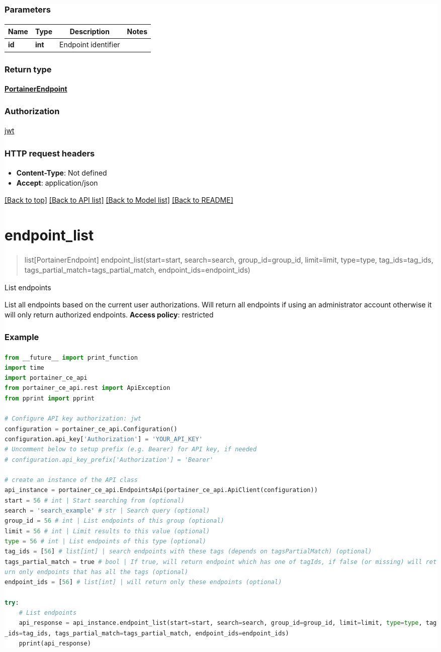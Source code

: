 ### Parameters

Name | Type | Description  | Notes
------------- | ------------- | ------------- | -------------
 **id** | **int**| Endpoint identifier | 

### Return type

[**PortainerEndpoint**](PortainerEndpoint.md)

### Authorization

[jwt](../README.md#jwt)

### HTTP request headers

 - **Content-Type**: Not defined
 - **Accept**: application/json

[[Back to top]](#) [[Back to API list]](../README.md#documentation-for-api-endpoints) [[Back to Model list]](../README.md#documentation-for-models) [[Back to README]](../README.md)

# **endpoint_list**
> list[PortainerEndpoint] endpoint_list(start=start, search=search, group_id=group_id, limit=limit, type=type, tag_ids=tag_ids, tags_partial_match=tags_partial_match, endpoint_ids=endpoint_ids)

List endpoints

List all endpoints based on the current user authorizations. Will return all endpoints if using an administrator account otherwise it will only return authorized endpoints. **Access policy**: restricted

### Example
```python
from __future__ import print_function
import time
import portainer_ce_api
from portainer_ce_api.rest import ApiException
from pprint import pprint

# Configure API key authorization: jwt
configuration = portainer_ce_api.Configuration()
configuration.api_key['Authorization'] = 'YOUR_API_KEY'
# Uncomment below to setup prefix (e.g. Bearer) for API key, if needed
# configuration.api_key_prefix['Authorization'] = 'Bearer'

# create an instance of the API class
api_instance = portainer_ce_api.EndpointsApi(portainer_ce_api.ApiClient(configuration))
start = 56 # int | Start searching from (optional)
search = 'search_example' # str | Search query (optional)
group_id = 56 # int | List endpoints of this group (optional)
limit = 56 # int | Limit results to this value (optional)
type = 56 # int | List endpoints of this type (optional)
tag_ids = [56] # list[int] | search endpoints with these tags (depends on tagsPartialMatch) (optional)
tags_partial_match = true # bool | If true, will return endpoint which has one of tagIds, if false (or missing) will return only endpoints that has all the tags (optional)
endpoint_ids = [56] # list[int] | will return only these endpoints (optional)

try:
    # List endpoints
    api_response = api_instance.endpoint_list(start=start, search=search, group_id=group_id, limit=limit, type=type, tag_ids=tag_ids, tags_partial_match=tags_partial_match, endpoint_ids=endpoint_ids)
    pprint(api_response)
```